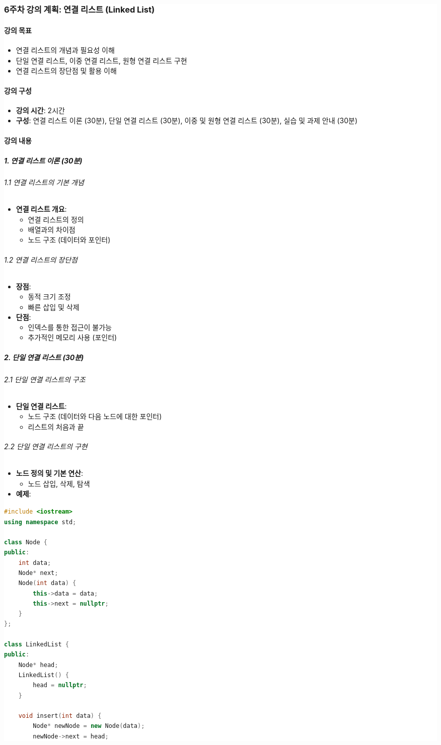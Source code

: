 ### 6주차 강의 계획: 연결 리스트 (Linked List)

#### 강의 목표
- 연결 리스트의 개념과 필요성 이해
- 단일 연결 리스트, 이중 연결 리스트, 원형 연결 리스트 구현
- 연결 리스트의 장단점 및 활용 이해

#### 강의 구성
- **강의 시간**: 2시간
- **구성**: 연결 리스트 이론 (30분), 단일 연결 리스트 (30분), 이중 및 원형 연결 리스트 (30분), 실습 및 과제 안내 (30분)

#### 강의 내용

##### 1. 연결 리스트 이론 (30분)

###### 1.1 연결 리스트의 기본 개념
- **연결 리스트 개요**:
  - 연결 리스트의 정의
  - 배열과의 차이점
  - 노드 구조 (데이터와 포인터)

###### 1.2 연결 리스트의 장단점
- **장점**:
  - 동적 크기 조정
  - 빠른 삽입 및 삭제
- **단점**:
  - 인덱스를 통한 접근이 불가능
  - 추가적인 메모리 사용 (포인터)

##### 2. 단일 연결 리스트 (30분)

###### 2.1 단일 연결 리스트의 구조
- **단일 연결 리스트**:
  - 노드 구조 (데이터와 다음 노드에 대한 포인터)
  - 리스트의 처음과 끝

###### 2.2 단일 연결 리스트의 구현
- **노드 정의 및 기본 연산**:
  - 노드 삽입, 삭제, 탐색
- **예제**:
```cpp
#include <iostream>
using namespace std;

class Node {
public:
    int data;
    Node* next;
    Node(int data) {
        this->data = data;
        this->next = nullptr;
    }
};

class LinkedList {
public:
    Node* head;
    LinkedList() {
        head = nullptr;
    }

    void insert(int data) {
        Node* newNode = new Node(data);
        newNode->next = head;
```